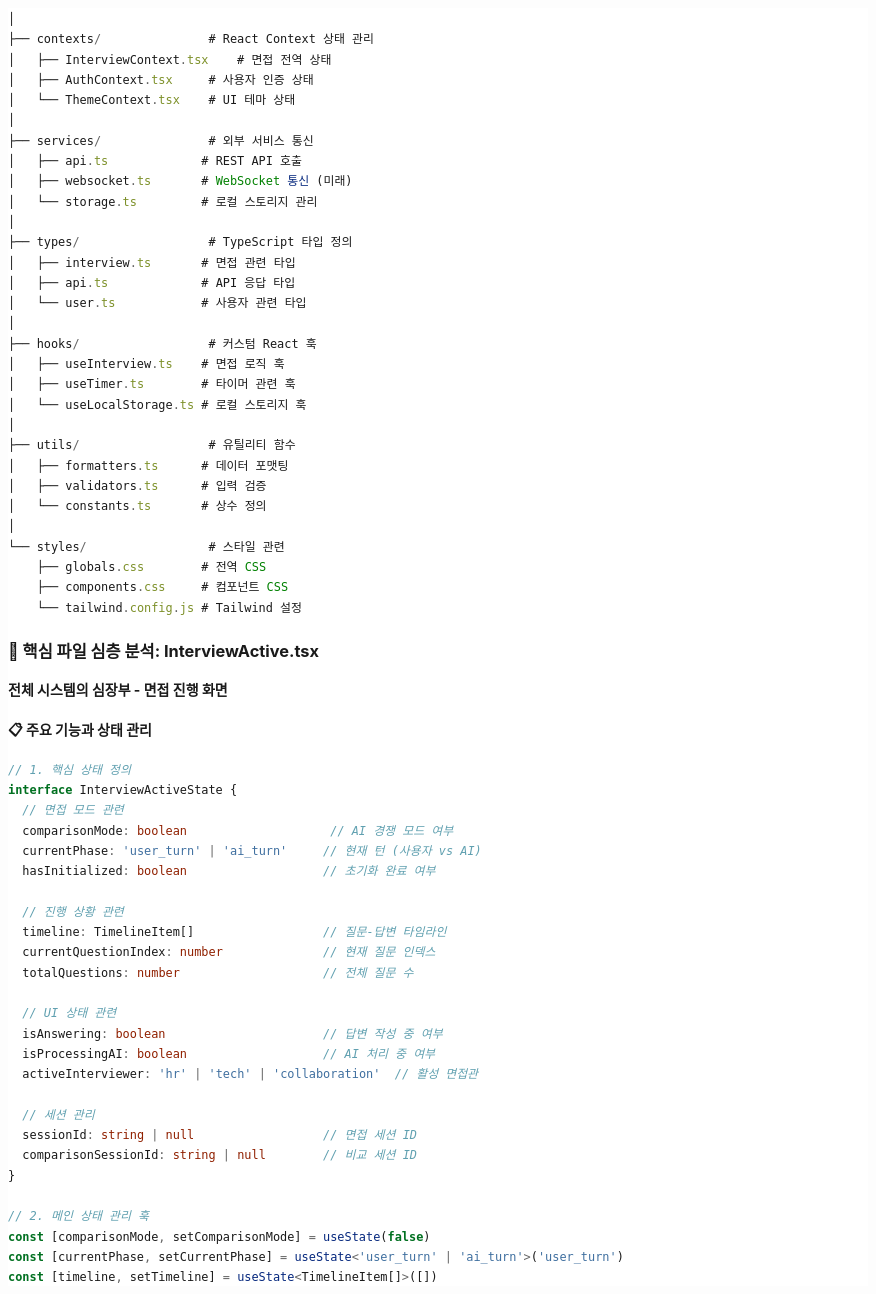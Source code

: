 ```typescript
│
├── contexts/               # React Context 상태 관리
│   ├── InterviewContext.tsx    # 면접 전역 상태
│   ├── AuthContext.tsx     # 사용자 인증 상태
│   └── ThemeContext.tsx    # UI 테마 상태
│
├── services/               # 외부 서비스 통신
│   ├── api.ts             # REST API 호출
│   ├── websocket.ts       # WebSocket 통신 (미래)
│   └── storage.ts         # 로컬 스토리지 관리
│
├── types/                  # TypeScript 타입 정의
│   ├── interview.ts       # 면접 관련 타입
│   ├── api.ts             # API 응답 타입
│   └── user.ts            # 사용자 관련 타입
│
├── hooks/                  # 커스텀 React 훅
│   ├── useInterview.ts    # 면접 로직 훅
│   ├── useTimer.ts        # 타이머 관련 훅
│   └── useLocalStorage.ts # 로컬 스토리지 훅
│
├── utils/                  # 유틸리티 함수
│   ├── formatters.ts      # 데이터 포맷팅
│   ├── validators.ts      # 입력 검증
│   └── constants.ts       # 상수 정의
│
└── styles/                 # 스타일 관련
    ├── globals.css        # 전역 CSS
    ├── components.css     # 컴포넌트 CSS
    └── tailwind.config.js # Tailwind 설정
```

### 🎯 핵심 파일 심층 분석: InterviewActive.tsx
**전체 시스템의 심장부 - 면접 진행 화면**

#### 📋 주요 기능과 상태 관리
```typescript
// 1. 핵심 상태 정의
interface InterviewActiveState {
  // 면접 모드 관련
  comparisonMode: boolean                    // AI 경쟁 모드 여부
  currentPhase: 'user_turn' | 'ai_turn'     // 현재 턴 (사용자 vs AI)
  hasInitialized: boolean                   // 초기화 완료 여부
  
  // 진행 상황 관련
  timeline: TimelineItem[]                  // 질문-답변 타임라인
  currentQuestionIndex: number              // 현재 질문 인덱스
  totalQuestions: number                    // 전체 질문 수
  
  // UI 상태 관련
  isAnswering: boolean                      // 답변 작성 중 여부
  isProcessingAI: boolean                   // AI 처리 중 여부
  activeInterviewer: 'hr' | 'tech' | 'collaboration'  // 활성 면접관
  
  // 세션 관리
  sessionId: string | null                  // 면접 세션 ID
  comparisonSessionId: string | null        // 비교 세션 ID
}

// 2. 메인 상태 관리 훅
const [comparisonMode, setComparisonMode] = useState(false)
const [currentPhase, setCurrentPhase] = useState<'user_turn' | 'ai_turn'>('user_turn')
const [timeline, setTimeline] = useState<TimelineItem[]>([])
```